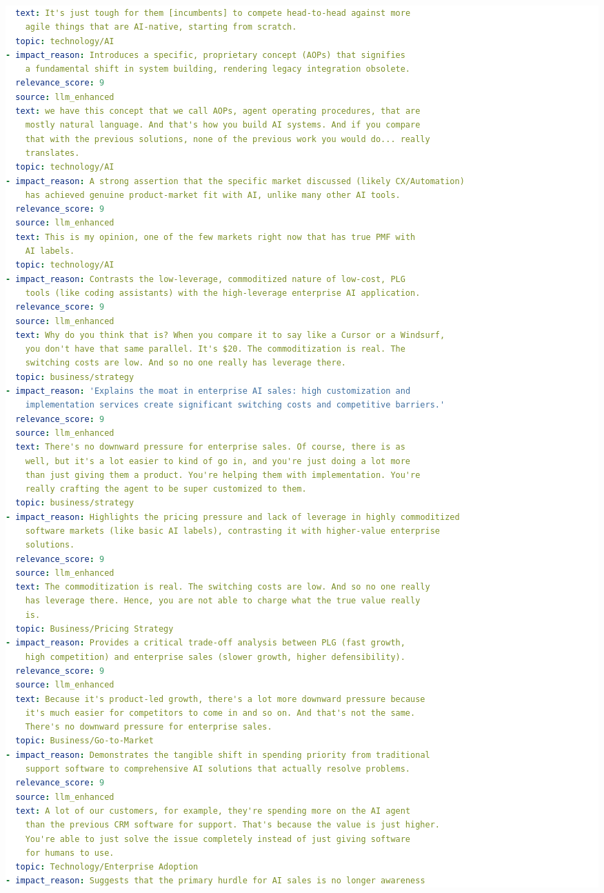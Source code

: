 ```yaml
  text: It's just tough for them [incumbents] to compete head-to-head against more
    agile things that are AI-native, starting from scratch.
  topic: technology/AI
- impact_reason: Introduces a specific, proprietary concept (AOPs) that signifies
    a fundamental shift in system building, rendering legacy integration obsolete.
  relevance_score: 9
  source: llm_enhanced
  text: we have this concept that we call AOPs, agent operating procedures, that are
    mostly natural language. And that's how you build AI systems. And if you compare
    that with the previous solutions, none of the previous work you would do... really
    translates.
  topic: technology/AI
- impact_reason: A strong assertion that the specific market discussed (likely CX/Automation)
    has achieved genuine product-market fit with AI, unlike many other AI tools.
  relevance_score: 9
  source: llm_enhanced
  text: This is my opinion, one of the few markets right now that has true PMF with
    AI labels.
  topic: technology/AI
- impact_reason: Contrasts the low-leverage, commoditized nature of low-cost, PLG
    tools (like coding assistants) with the high-leverage enterprise AI application.
  relevance_score: 9
  source: llm_enhanced
  text: Why do you think that is? When you compare it to say like a Cursor or a Windsurf,
    you don't have that same parallel. It's $20. The commoditization is real. The
    switching costs are low. And so no one really has leverage there.
  topic: business/strategy
- impact_reason: 'Explains the moat in enterprise AI sales: high customization and
    implementation services create significant switching costs and competitive barriers.'
  relevance_score: 9
  source: llm_enhanced
  text: There's no downward pressure for enterprise sales. Of course, there is as
    well, but it's a lot easier to kind of go in, and you're just doing a lot more
    than just giving them a product. You're helping them with implementation. You're
    really crafting the agent to be super customized to them.
  topic: business/strategy
- impact_reason: Highlights the pricing pressure and lack of leverage in highly commoditized
    software markets (like basic AI labels), contrasting it with higher-value enterprise
    solutions.
  relevance_score: 9
  source: llm_enhanced
  text: The commoditization is real. The switching costs are low. And so no one really
    has leverage there. Hence, you are not able to charge what the true value really
    is.
  topic: Business/Pricing Strategy
- impact_reason: Provides a critical trade-off analysis between PLG (fast growth,
    high competition) and enterprise sales (slower growth, higher defensibility).
  relevance_score: 9
  source: llm_enhanced
  text: Because it's product-led growth, there's a lot more downward pressure because
    it's much easier for competitors to come in and so on. And that's not the same.
    There's no downward pressure for enterprise sales.
  topic: Business/Go-to-Market
- impact_reason: Demonstrates the tangible shift in spending priority from traditional
    support software to comprehensive AI solutions that actually resolve problems.
  relevance_score: 9
  source: llm_enhanced
  text: A lot of our customers, for example, they're spending more on the AI agent
    than the previous CRM software for support. That's because the value is just higher.
    You're able to just solve the issue completely instead of just giving software
    for humans to use.
  topic: Technology/Enterprise Adoption
- impact_reason: Suggests that the primary hurdle for AI sales is no longer awareness
```